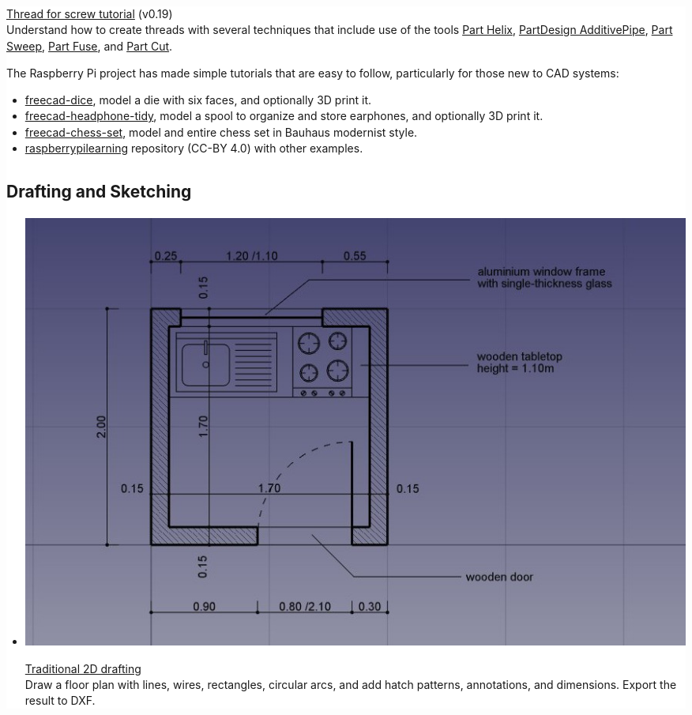   [Thread for screw tutorial](/Thread_for_Screw_Tutorial "Thread for Screw Tutorial") (v0.19)  
  Understand how to create threads with several techniques that include use of the tools [Part Helix](/Part_Helix "Part Helix"), [PartDesign AdditivePipe](/PartDesign_AdditivePipe "PartDesign AdditivePipe"), [Part Sweep](/Part_Sweep "Part Sweep"), [Part Fuse](/Part_Fuse "Part Fuse"), and [Part Cut](/Part_Cut "Part Cut").

The Raspberry Pi project has made simple tutorials that are easy to follow, particularly for those new to CAD systems:

- [freecad-dice](https://projects.raspberrypi.org/en/projects/freecad-dice), model a die with six faces, and optionally 3D print it.
- [freecad-headphone-tidy](https://projects.raspberrypi.org/en/projects/freecad-headphone-tidy), model a spool to organize and store earphones, and optionally 3D print it.
- [freecad-chess-set](https://projects.raspberrypi.org/en/projects/freecad-chess-set), model and entire chess set in Bauhaus modernist style.
- [raspberrypilearning](https://github.com/raspberrypilearning?utf8=%E2%9C%93&q=freecad&type=source&language=) repository (CC-BY 4.0) with other examples.

## Drafting and Sketching

- [![Traditional 2D drafting Draw a floor plan with lines, wires, rectangles, circular arcs, and add hatch patterns, annotations, and dimensions. Export the result to DXF.](/src/assets/images/Exercise_cabin_01.jpg)](/Manual:Traditional_2D_drafting "Traditional 2D drafting Draw a floor plan with lines, wires, rectangles, circular arcs, and add hatch patterns, annotations, and dimensions. Export the result to DXF. ")

  [Traditional 2D drafting](/Manual:Traditional_2D_drafting "Manual:Traditional 2D drafting")  
  Draw a floor plan with lines, wires, rectangles, circular arcs, and add hatch patterns, annotations, and dimensions. Export the result to DXF.
